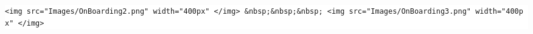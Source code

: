     <img src="Images/OnBoarding2.png" width="400px" </img> &nbsp;&nbsp;&nbsp; <img src="Images/OnBoarding3.png" width="400px" </img> 